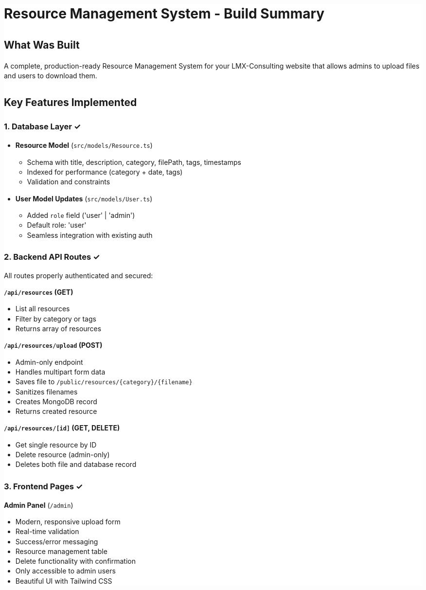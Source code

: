 # Resource Management System - Build Summary

## What Was Built

A complete, production-ready Resource Management System for your LMX-Consulting website that allows admins to upload files and users to download them.

## Key Features Implemented

### 1. Database Layer ✓
- **Resource Model** (`src/models/Resource.ts`)
  - Schema with title, description, category, filePath, tags, timestamps
  - Indexed for performance (category + date, tags)
  - Validation and constraints

- **User Model Updates** (`src/models/User.ts`)
  - Added `role` field ('user' | 'admin')
  - Default role: 'user'
  - Seamless integration with existing auth

### 2. Backend API Routes ✓
All routes properly authenticated and secured:

**`/api/resources` (GET)**
- List all resources
- Filter by category or tags
- Returns array of resources

**`/api/resources/upload` (POST)**
- Admin-only endpoint
- Handles multipart form data
- Saves file to `/public/resources/{category}/{filename}`
- Sanitizes filenames
- Creates MongoDB record
- Returns created resource

**`/api/resources/[id]` (GET, DELETE)**
- Get single resource by ID
- Delete resource (admin-only)
- Deletes both file and database record

### 3. Frontend Pages ✓

**Admin Panel** (`/admin`)
- Modern, responsive upload form
- Real-time validation
- Success/error messaging
- Resource management table
- Delete functionality with confirmation
- Only accessible to admin users
- Beautiful UI with Tailwind CSS
